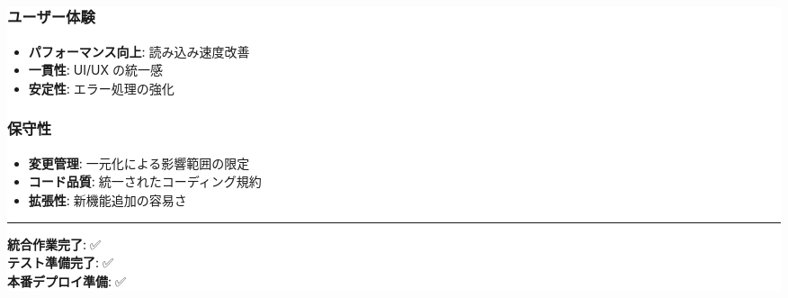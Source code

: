### ユーザー体験
- **パフォーマンス向上**: 読み込み速度改善
- **一貫性**: UI/UX の統一感
- **安定性**: エラー処理の強化

### 保守性
- **変更管理**: 一元化による影響範囲の限定
- **コード品質**: 統一されたコーディング規約
- **拡張性**: 新機能追加の容易さ

---

**統合作業完了**: ✅  
**テスト準備完了**: ✅  
**本番デプロイ準備**: ✅